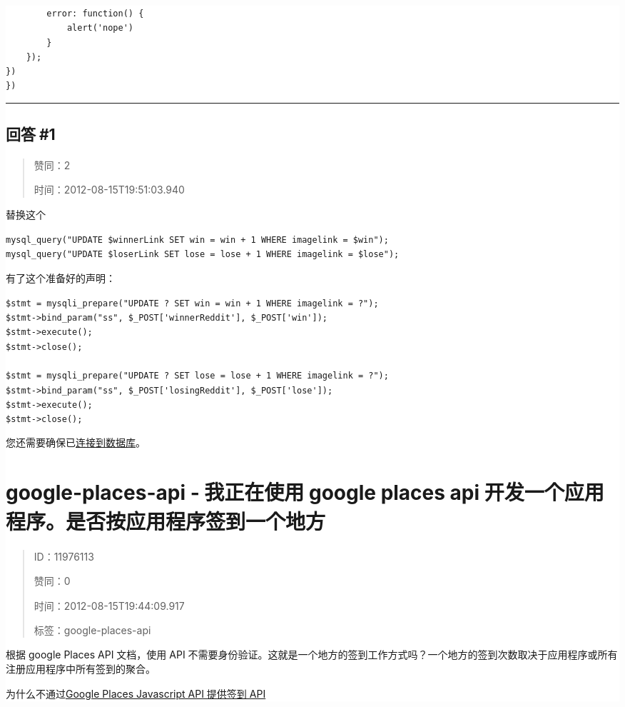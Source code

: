 ```
        error: function() {
            alert('nope')
        }
    });
})
}) 
```

* * *

## 回答 #1

> 赞同：2
> 
> 时间：2012-08-15T19:51:03.940

替换这个

```
mysql_query("UPDATE $winnerLink SET win = win + 1 WHERE imagelink = $win");
mysql_query("UPDATE $loserLink SET lose = lose + 1 WHERE imagelink = $lose"); 
```

有了这个准备好的声明：

```
$stmt = mysqli_prepare("UPDATE ? SET win = win + 1 WHERE imagelink = ?");
$stmt->bind_param("ss", $_POST['winnerReddit'], $_POST['win']);
$stmt->execute();
$stmt->close();

$stmt = mysqli_prepare("UPDATE ? SET lose = lose + 1 WHERE imagelink = ?");
$stmt->bind_param("ss", $_POST['losingReddit'], $_POST['lose']);
$stmt->execute();
$stmt->close(); 
```

您还需要确保已[连接到数据库](http://www.php.net/manual/en/mysqli.quickstart.statements.php)。

# google-places-api - 我正在使用 google places api 开发一个应用程序。是否按应用程序签到一个地方

> ID：11976113
> 
> 赞同：0
> 
> 时间：2012-08-15T19:44:09.917
> 
> 标签：google-places-api

根据 google Places API 文档，使用 API 不需要身份验证。这就是一个地方的签到工作方式吗？一个地方的签到次数取决于应用程序或所有注册应用程序中所有签到的聚合。

为什么不通过[Google Places Javascript API 提供签到 API](https://developers.google.com/maps/documentation/javascript/places)
